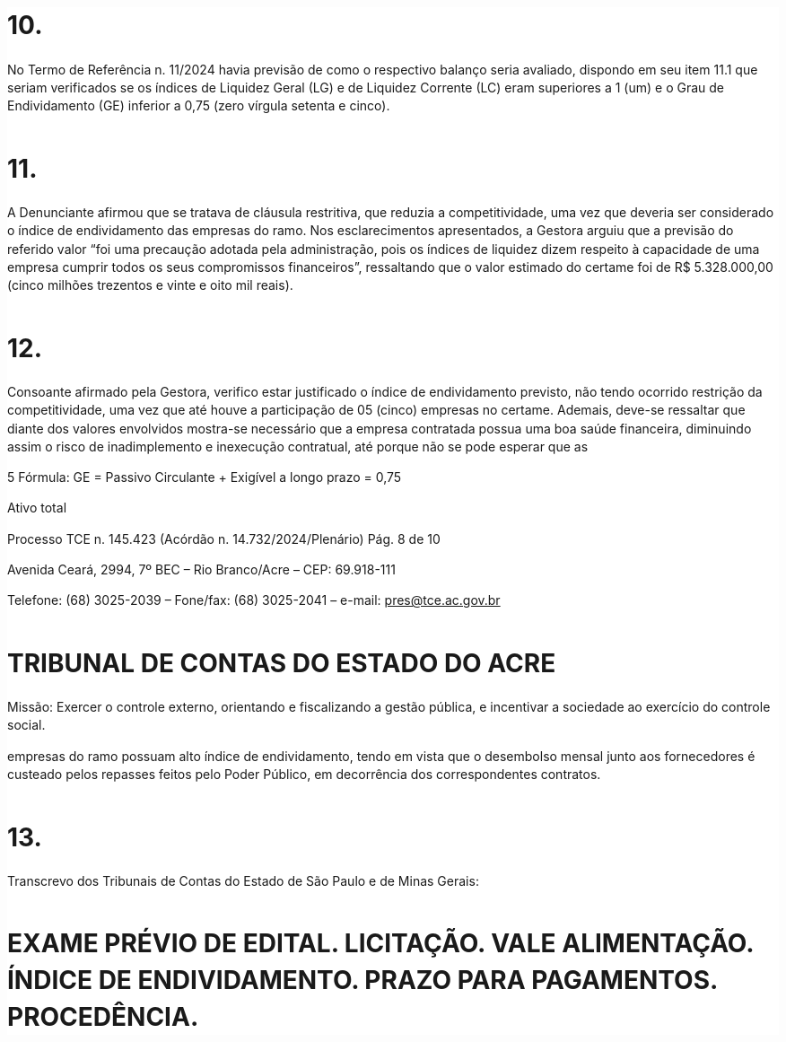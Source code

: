 # 10.

No Termo de Referência n. 11/2024 havia previsão de como o respectivo balanço seria avaliado, dispondo em seu item 11.1 que seriam verificados se os índices de Liquidez Geral (LG) e de Liquidez Corrente (LC) eram superiores a 1 (um) e o Grau de Endividamento (GE) inferior a 0,75 (zero vírgula setenta e cinco).

# 11.

A Denunciante afirmou que se tratava de cláusula restritiva, que reduzia a competitividade, uma vez que deveria ser considerado o índice de endividamento das empresas do ramo. Nos esclarecimentos apresentados, a Gestora arguiu que a previsão do referido valor “foi uma precaução adotada pela administração, pois os índices de liquidez dizem respeito à capacidade de uma empresa cumprir todos os seus compromissos financeiros”, ressaltando que o valor estimado do certame foi de R$ 5.328.000,00 (cinco milhões trezentos e vinte e oito mil reais).

# 12.

Consoante afirmado pela Gestora, verifico estar justificado o índice de endividamento previsto, não tendo ocorrido restrição da competitividade, uma vez que até houve a participação de 05 (cinco) empresas no certame. Ademais, deve-se ressaltar que diante dos valores envolvidos mostra-se necessário que a empresa contratada possua uma boa saúde financeira, diminuindo assim o risco de inadimplemento e inexecução contratual, até porque não se pode esperar que as

5 Fórmula: GE = Passivo Circulante + Exigível a longo prazo = 0,75

Ativo total

Processo TCE n. 145.423 (Acórdão n. 14.732/2024/Plenário) Pág. 8 de 10

Avenida Ceará, 2994, 7º BEC – Rio Branco/Acre – CEP: 69.918-111

Telefone: (68) 3025-2039 – Fone/fax: (68) 3025-2041 – e-mail: pres@tce.ac.gov.br

# TRIBUNAL DE CONTAS DO ESTADO DO ACRE

Missão: Exercer o controle externo, orientando e fiscalizando a gestão pública, e incentivar a sociedade ao exercício do controle social.

empresas do ramo possuam alto índice de endividamento, tendo em vista que o desembolso mensal junto aos fornecedores é custeado pelos repasses feitos pelo Poder Público, em decorrência dos correspondentes contratos.

# 13.

Transcrevo dos Tribunais de Contas do Estado de São Paulo e de Minas Gerais:

# EXAME PRÉVIO DE EDITAL. LICITAÇÃO. VALE ALIMENTAÇÃO. ÍNDICE DE ENDIVIDAMENTO. PRAZO PARA PAGAMENTOS. PROCEDÊNCIA.
